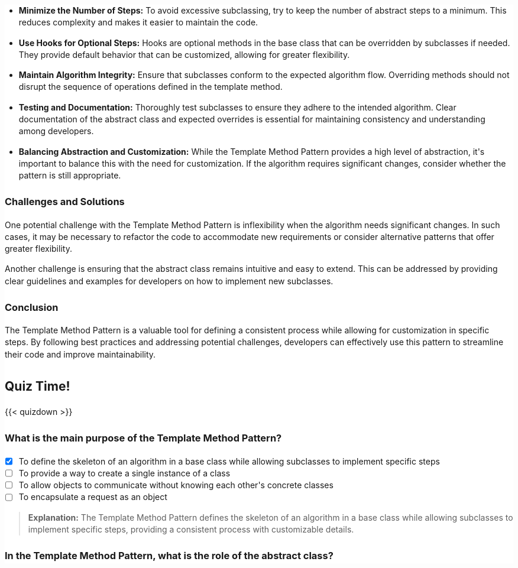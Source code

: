 - **Minimize the Number of Steps:** To avoid excessive subclassing, try to keep the number of abstract steps to a minimum. This reduces complexity and makes it easier to maintain the code.

- **Use Hooks for Optional Steps:** Hooks are optional methods in the base class that can be overridden by subclasses if needed. They provide default behavior that can be customized, allowing for greater flexibility.

- **Maintain Algorithm Integrity:** Ensure that subclasses conform to the expected algorithm flow. Overriding methods should not disrupt the sequence of operations defined in the template method.

- **Testing and Documentation:** Thoroughly test subclasses to ensure they adhere to the intended algorithm. Clear documentation of the abstract class and expected overrides is essential for maintaining consistency and understanding among developers.

- **Balancing Abstraction and Customization:** While the Template Method Pattern provides a high level of abstraction, it's important to balance this with the need for customization. If the algorithm requires significant changes, consider whether the pattern is still appropriate.

### Challenges and Solutions

One potential challenge with the Template Method Pattern is inflexibility when the algorithm needs significant changes. In such cases, it may be necessary to refactor the code to accommodate new requirements or consider alternative patterns that offer greater flexibility.

Another challenge is ensuring that the abstract class remains intuitive and easy to extend. This can be addressed by providing clear guidelines and examples for developers on how to implement new subclasses.

### Conclusion

The Template Method Pattern is a valuable tool for defining a consistent process while allowing for customization in specific steps. By following best practices and addressing potential challenges, developers can effectively use this pattern to streamline their code and improve maintainability.

## Quiz Time!

{{< quizdown >}}

### What is the main purpose of the Template Method Pattern?

- [x] To define the skeleton of an algorithm in a base class while allowing subclasses to implement specific steps
- [ ] To provide a way to create a single instance of a class
- [ ] To allow objects to communicate without knowing each other's concrete classes
- [ ] To encapsulate a request as an object

> **Explanation:** The Template Method Pattern defines the skeleton of an algorithm in a base class while allowing subclasses to implement specific steps, providing a consistent process with customizable details.

### In the Template Method Pattern, what is the role of the abstract class?
